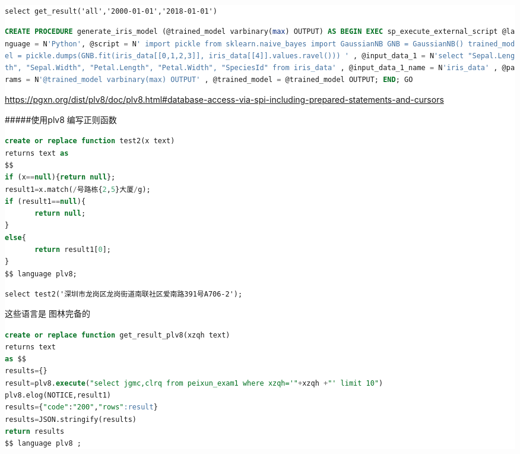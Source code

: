 `select get_result('all','2000-01-01','2018-01-01')`

 



 ```sql
CREATE PROCEDURE generate_iris_model (@trained_model varbinary(max) OUTPUT) AS BEGIN EXEC sp_execute_external_script @language = N'Python', @script = N' import pickle from sklearn.naive_bayes import GaussianNB GNB = GaussianNB() trained_model = pickle.dumps(GNB.fit(iris_data[[0,1,2,3]], iris_data[[4]].values.ravel())) ' , @input_data_1 = N'select "Sepal.Length", "Sepal.Width", "Petal.Length", "Petal.Width", "SpeciesId" from iris_data' , @input_data_1_name = N'iris_data' , @params = N'@trained_model varbinary(max) OUTPUT' , @trained_model = @trained_model OUTPUT; END; GO
 ```





<https://pgxn.org/dist/plv8/doc/plv8.html#database-access-via-spi-including-prepared-statements-and-cursors>

 

 

#####使用plv8 编写正则函数

 ```sql
create or replace function test2(x text)
returns text as
$$
if (x==null){return null};
result1=x.match(/号路栋{2,5}大厦/g);
if (result1==null){
        return null;
}
else{
        return result1[0];
}
$$ language plv8;
 ```

`select test2('深圳市龙岗区龙岗街道南联社区爱南路391号A706-2');`



这些语言是 图林完备的

```sql
create or replace function get_result_plv8(xzqh text)
returns text
as $$
results={}
result=plv8.execute("select jgmc,clrq from peixun_exam1 where xzqh='"+xzqh +"' limit 10")
plv8.elog(NOTICE,result1)
results={"code":"200","rows":result}
results=JSON.stringify(results)
return results
$$ language plv8 ;

```
